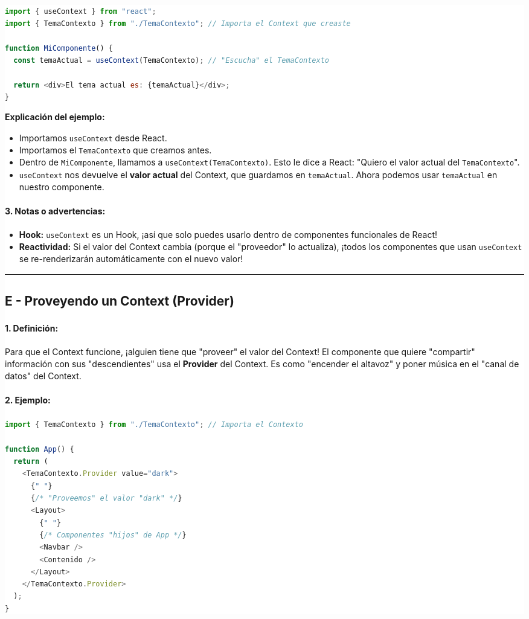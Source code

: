 ```javascript
import { useContext } from "react";
import { TemaContexto } from "./TemaContexto"; // Importa el Context que creaste

function MiComponente() {
  const temaActual = useContext(TemaContexto); // "Escucha" el TemaContexto

  return <div>El tema actual es: {temaActual}</div>;
}
```

**Explicación del ejemplo:**

- Importamos `useContext` desde React.
- Importamos el `TemaContexto` que creamos antes.
- Dentro de `MiComponente`, llamamos a `useContext(TemaContexto)`. Esto le dice a React: "Quiero el valor actual del `TemaContexto`".
- `useContext` nos devuelve el **valor actual** del Context, que guardamos en `temaActual`. Ahora podemos usar `temaActual` en nuestro componente.

#### 3. **Notas o advertencias:**

- **Hook:** `useContext` es un Hook, ¡así que solo puedes usarlo dentro de componentes funcionales de React!
- **Reactividad:** Si el valor del Context cambia (porque el "proveedor" lo actualiza), ¡todos los componentes que usan `useContext` se re-renderizarán automáticamente con el nuevo valor!

---

## E - Proveyendo un Context (Provider)

#### 1. **Definición:**

Para que el Context funcione, ¡alguien tiene que "proveer" el valor del Context! El componente que quiere "compartir" información con sus "descendientes" usa el **Provider** del Context. Es como "encender el altavoz" y poner música en el "canal de datos" del Context.

#### 2. **Ejemplo:**

```javascript
import { TemaContexto } from "./TemaContexto"; // Importa el Contexto

function App() {
  return (
    <TemaContexto.Provider value="dark">
      {" "}
      {/* "Proveemos" el valor "dark" */}
      <Layout>
        {" "}
        {/* Componentes "hijos" de App */}
        <Navbar />
        <Contenido />
      </Layout>
    </TemaContexto.Provider>
  );
}
```
